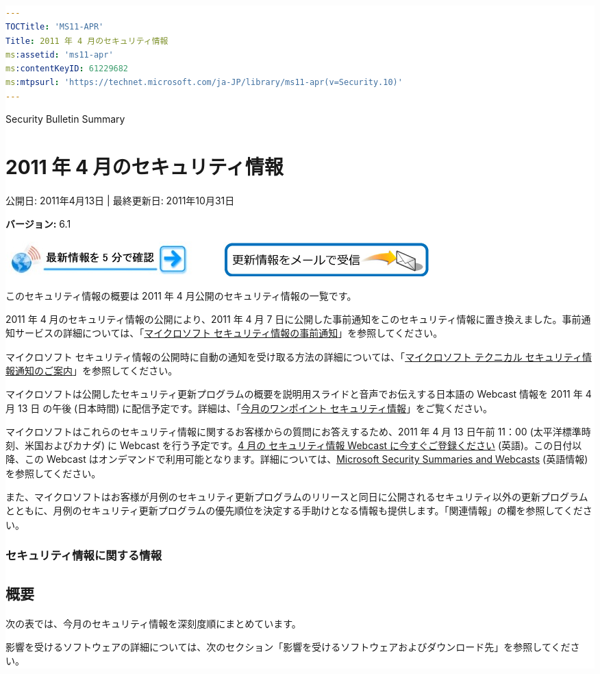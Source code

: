```yaml
---
TOCTitle: 'MS11-APR'
Title: 2011 年 4 月のセキュリティ情報
ms:assetid: 'ms11-apr'
ms:contentKeyID: 61229682
ms:mtpsurl: 'https://technet.microsoft.com/ja-JP/library/ms11-apr(v=Security.10)'
---
```


Security Bulletin Summary

2011 年 4 月のセキュリティ情報
==============================

公開日: 2011年4月13日 | 最終更新日: 2011年10月31日

**バージョン:** 6.1

[![](images/Dn627261.onepoint_summary(ja-JP,Security.10).jpg)](http://technet.microsoft.com/ja-jp/security/dd251169.aspx)[![](images/Dn627261.SNS300x50(ja-JP,Security.10).jpg)](https://profile.microsoft.com/regsysprofilecenter/subscriptionwizard.aspx?wizid=cbdde499-aa75-4a75-9cb3-f48eac2e7c3f&lcid=1041)

このセキュリティ情報の概要は 2011 年 4 月公開のセキュリティ情報の一覧です。

2011 年 4 月のセキュリティ情報の公開により、2011 年 4 月 7 日に公開した事前通知をこのセキュリティ情報に置き換えました。事前通知サービスの詳細については、「[マイクロソフト セキュリティ情報の事前通知](http://technet.microsoft.com/security/bulletin/advance)」を参照してください。

マイクロソフト セキュリティ情報の公開時に自動の通知を受け取る方法の詳細については、「[マイクロソフト テクニカル セキュリティ情報通知のご案内](http://technet.microsoft.com/ja-jp/security/dd252948)」を参照してください。

マイクロソフトは公開したセキュリティ更新プログラムの概要を説明用スライドと音声でお伝えする日本語の Webcast 情報を 2011 年 4 月 13 日 の午後 (日本時間) に配信予定です。詳細は、「[今月のワンポイント セキュリティ情報](http://technet.microsoft.com/ja-jp/security/dd251169.aspx)」をご覧ください。

マイクロソフトはこれらのセキュリティ情報に関するお客様からの質問にお答えするため、2011 年 4 月 13 日午前 11：00 (太平洋標準時刻、米国およびカナダ) に Webcast を行う予定です。[4 月の セキュリティ情報 Webcast に今すぐご登録ください](https://msevents.microsoft.com/cui/webcasteventdetails.aspx?culture=en-us&eventid=1032455069&eventcategory=4) (英語)。この日付以降、この Webcast はオンデマンドで利用可能となります。詳細については、[Microsoft Security Summaries and Webcasts](http://technet.microsoft.com/security/bulletin/summary) (英語情報) を参照してください。

また、マイクロソフトはお客様が月例のセキュリティ更新プログラムのリリースと同日に公開されるセキュリティ以外の更新プログラムとともに、月例のセキュリティ更新プログラムの優先順位を決定する手助けとなる情報も提供します。「関連情報」の欄を参照してください。

### セキュリティ情報に関する情報

概要
----

<span></span>
次の表では、今月のセキュリティ情報を深刻度順にまとめています。

影響を受けるソフトウェアの詳細については、次のセクション「影響を受けるソフトウェアおよびダウンロード先」を参照してください。
